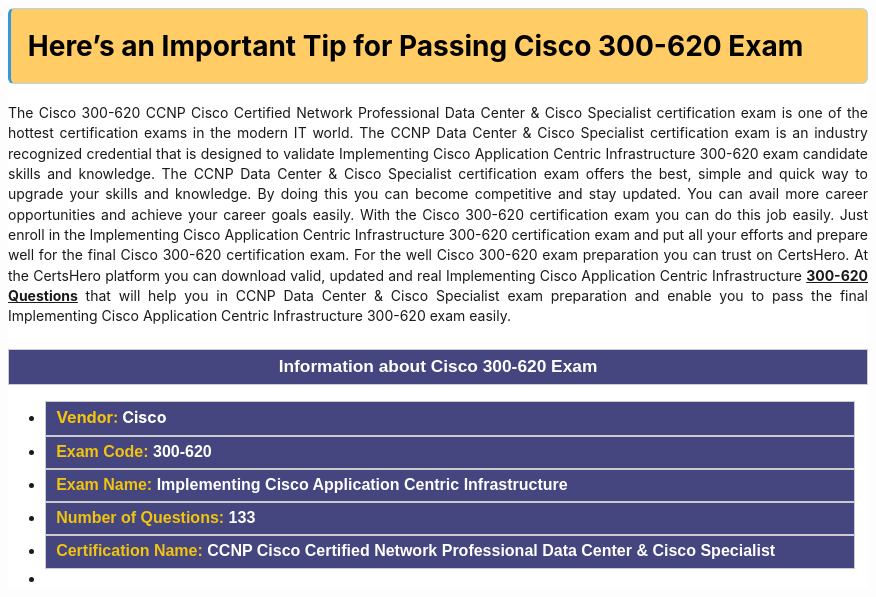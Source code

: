 <h1><strong><span style="display:block; color:#000000; background:#ffcc66; border: 0.5px solid #AED6F1 ; border-left: 3px solid #3498DB; padding: .6em; border-radius: 6px;">Here’s an Important Tip for Passing Cisco 300-620 Exam</span></strong></h1>

<p style="text-align: justify;">The Cisco 300-620 CCNP Cisco Certified Network Professional Data Center & Cisco Specialist certification exam is one of the hottest certification exams in the modern IT world. The CCNP Data Center & Cisco Specialist certification exam is an industry recognized credential that is designed to validate Implementing Cisco Application Centric Infrastructure 300-620 exam candidate skills and knowledge. The CCNP Data Center & Cisco Specialist certification exam offers the best, simple and quick way to upgrade your skills and knowledge. By doing this you can become competitive and stay updated. You can avail more career opportunities and achieve your career goals easily. With the Cisco 300-620 certification exam you can do this job easily. Just enroll in the Implementing Cisco Application Centric Infrastructure 300-620 certification exam and put all your efforts and prepare well for the final Cisco 300-620 certification exam. For the well Cisco 300-620 exam preparation you can trust on CertsHero. At the CertsHero platform you can download valid, updated and real Implementing Cisco Application Centric Infrastructure <a href="https://www.certshero.com/cisco/300-620"><strong>300-620 Questions</strong></a> that will help you in CCNP Data Center & Cisco Specialist exam preparation and enable you to pass the final Implementing Cisco Application Centric Infrastructure 300-620 exam easily.</p>

<h3 style="background: #454580; border: 1px solid rgb(204, 204, 204); padding: 5px 10px; text-align: center;"><span style="color:#ffffff;"><span style="font-size:11pt"><span style="line-height:normal"><span style="font-family:Calibri,sans-serif"><b><span style="font-size:13.0pt"><span cambria="">Information about Cisco 300-620 Exam</span></span></b></span></span></span></span></h3>

<ul>
	<li style="margin:0cm 10pt">
	<div style="background:#454580; border: 1px solid rgb(204, 204, 204); padding: 5px 10px; text-align: justify;"><span style="font-size:11pt"><span style="line-height:normal"><span style="tab-stops:list 36.0pt"><span style="font-fam ily:Calibri,sans-serif"><b><span style="font-size:12.0pt"><span new="" roman="" style="font-family:" times=""><span style="color:#f1c40f;">Vendor:</span> <span style="color:#ffffff;">Cisco</span></span></span></b></span></span></span></span></div>
	</li>
	<li style="margin:0cm 10pt">
	<div style="background: #454580; border: 1px solid rgb(204, 204, 204); padding: 5px 10px; text-align: justify;"><span style="font-size:11pt"><span style="line-height:normal"><span style="tab-stops:list 36.0pt"><span style="font-family:Calibri,sans-serif"><b><span style="font-size:12.0pt"><span new="" roman="" style="font-family:" times=""><span style="color:#f1c40f;">Exam Code:</span> <span style="color:#ffffff;">300-620</span></span></span></b></span></span></span></span></div>
	</li>
	<li style="margin:0cm 10pt">
	<div style="background: #454580; border: 1px solid rgb(204, 204, 204); padding: 5px 10px; text-align: justify;"><span style="font-size:11pt"><span style="line-height:normal"><span style="tab-stops:list 36.0pt"><span style="font-family:Calibri,sans-serif"><b><span style="font-size:12.0pt"><span new="" roman="" style="font-family:" times=""><span style="color:#f1c40f;">Exam Name:</span> <span style="color:#ffffff;">Implementing Cisco Application Centric Infrastructure</span></span></span></b></span></span></span></span></div>
	</li>
	<li style="margin:0cm 10pt">
	<div style="background: #454580; border: 1px solid rgb(204, 204, 204); padding: 5px 10px;"><span style="font-size:11pt"><span style="line-height:normal"><span style="tab-stops:list 36.0pt"><span style="font-family:Calibri,sans-serif"><b><span style="font-size:12.0pt"><span new="" roman="" style="font-family:" times=""><span style="color:#f1c40f;">Number of Questions: </span><span style="color:#ffffff;">133</span></span></span></b></span></span></span></span></div>
	</li>
	<li style="margin:0cm 10pt">
	<div style="background: #454580; border: 1px solid rgb(204, 204, 204); padding: 5px 10px; text-align: justify;"><span style="font-size:11pt"><span style="line-height:normal"><span style="tab-stops:list 36.0pt"><span style="font-family:Calibri,sans-serif"><b><span style="font-size:12.0pt"><span new="" roman="" style="font-family:" times=""><span style="color:#f1c40f;">Certification Name:</span> <span style="color:#ffffff;">CCNP Cisco Certified Network Professional Data Center & Cisco Specialist</span></span></span></b></span></span></span></span></div>
	</li>
	<li style="margin:0cm 10pt">